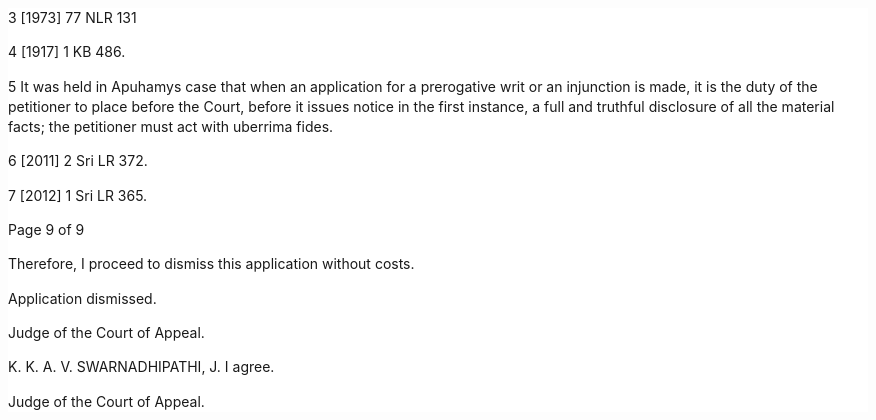 3 [1973] 77 NLR 131

4 [1917] 1 KB 486.

5 It was held in Apuhamys case that when an application for a prerogative writ or an injunction is made, it is the duty of the petitioner to place before the Court, before it issues notice in the first instance, a full and truthful disclosure of all the material facts; the petitioner must act with uberrima fides.

6 [2011] 2 Sri LR 372.

7 [2012] 1 Sri LR 365.

Page 9 of 9

Therefore, I proceed to dismiss this application without costs.

Application dismissed.

Judge of the Court of Appeal.

K. K. A. V. SWARNADHIPATHI, J. I agree.

Judge of the Court of Appeal.